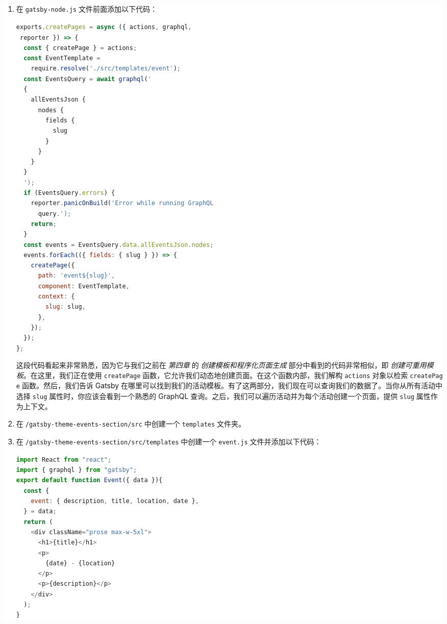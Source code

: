 1.  在 `gatsby-node.js` 文件前面添加以下代码：

    ```js
    exports.createPages = async ({ actions, graphql,
     reporter }) => {
      const { createPage } = actions;
      const EventTemplate =
        require.resolve('./src/templates/event');
      const EventsQuery = await graphql('
      {
        allEventsJson {
          nodes {
            fields {
              slug
            }
          }
        }
      }
      ');
      if (EventsQuery.errors) {
        reporter.panicOnBuild('Error while running GraphQL
          query.');
        return;
      }
      const events = EventsQuery.data.allEventsJson.nodes;
      events.forEach(({ fields: { slug } }) => {
        createPage({
          path: 'event${slug}',
          component: EventTemplate,
          context: {
            slug: slug,
          },
        });
      });
    };
    ```

    这段代码看起来非常熟悉，因为它与我们之前在 *第四章* 的 *创建模板和程序化页面生成* 部分中看到的代码非常相似，即 *创建可重用模板*。在这里，我们正在使用 `createPage` 函数，它允许我们动态地创建页面。在这个函数内部，我们解构 `actions` 对象以检索 `createPage` 函数。然后，我们告诉 Gatsby 在哪里可以找到我们的活动模板。有了这两部分，我们现在可以查询我们的数据了。当你从所有活动中选择 `slug` 属性时，你应该会看到一个熟悉的 GraphQL 查询。之后，我们可以遍历活动并为每个活动创建一个页面，提供 `slug` 属性作为上下文。

1.  在 `/gatsby-theme-events-section/src` 中创建一个 `templates` 文件夹。

1.  在 `/gatsby-theme-events-section/src/templates` 中创建一个 `event.js` 文件并添加以下代码：

    ```js
    import React from "react";
    import { graphql } from "gatsby";
    export default function Event({ data }){
      const {
        event: { description, title, location, date },
      } = data;
      return (
        <div className="prose max-w-5xl">
          <h1>{title}</h1>
          <p>
            {date} - {location}
          </p>
          <p>{description}</p>
        </div>
      );
    }
    ```
